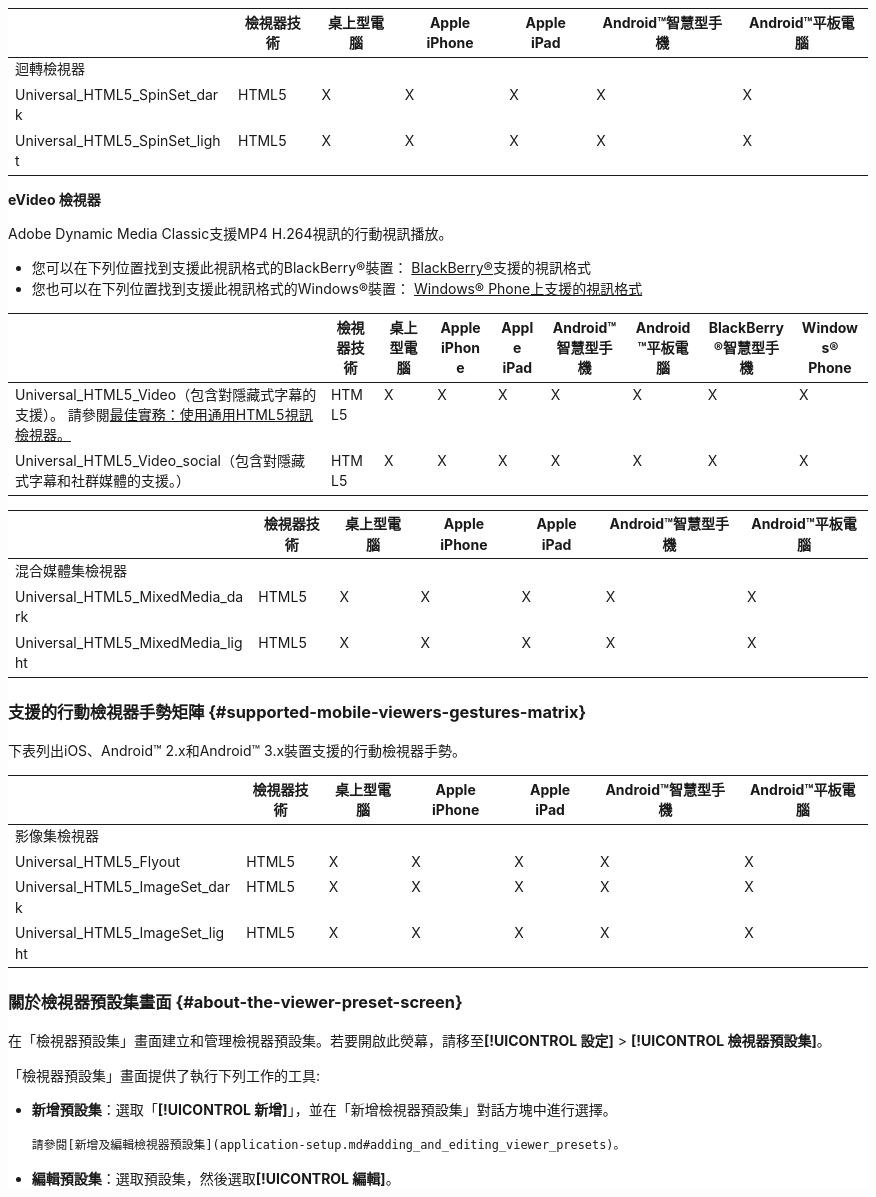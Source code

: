 |  | 檢視器技術 | 桌上型電腦 | Apple iPhone | Apple iPad | Android™智慧型手機 | Android™平板電腦 |
|--- |--- |--- |--- |--- |--- |--- |
| 迴轉檢視器 |  |  |  |  |  |  |
| Universal_HTML5_SpinSet_dark | HTML5 | X | X | X | X | X |
| Universal_HTML5_SpinSet_light | HTML5 | X | X | X | X | X |

**eVideo 檢視器**

Adobe Dynamic Media Classic支援MP4 H.264視訊的行動視訊播放。

* 您可以在下列位置找到支援此視訊格式的BlackBerry®裝置： [BlackBerry®](https://developers.blackberry.com/us/en)支援的視訊格式
* 您也可以在下列位置找到支援此視訊格式的Windows®裝置： [Windows® Phone上支援的視訊格式](https://learn.microsoft.com/en-us/windows/uwp/audio-video-camera/supported-codecs)

|  | 檢視器技術 | 桌上型電腦 | Apple iPhone | Apple iPad | Android™智慧型手機 | Android™平板電腦 | BlackBerry®智慧型手機 | Windows® Phone |
|--- |--- |--- |--- |--- |--- |--- |--- |--- |
| Universal_HTML5_Video（包含對隱藏式字幕的支援）。 請參閱[最佳實務：使用通用HTML5視訊檢視器。](best-practice-using-html5-video.md#best_practice_using_the_html5_video_viewer) | HTML5 | X | X | X | X | X | X | X |
| Universal_HTML5_Video_social（包含對隱藏式字幕和社群媒體的支援。） | HTML5 | X | X | X | X | X | X | X |

|  | 檢視器技術 | 桌上型電腦 | Apple iPhone | Apple iPad | Android™智慧型手機 | Android™平板電腦 |
|--- |--- |--- |--- |--- |--- |--- |
| 混合媒體集檢視器 |  |  |  |  |  |  |
| Universal_HTML5_MixedMedia_dark | HTML5 | X | X | X | X | X |
| Universal_HTML5_MixedMedia_light | HTML5 | X | X | X | X | X |

### 支援的行動檢視器手勢矩陣 {#supported-mobile-viewers-gestures-matrix}

下表列出iOS、Android™ 2.x和Android™ 3.x裝置支援的行動檢視器手勢。

|  | 檢視器技術 | 桌上型電腦 | Apple iPhone | Apple iPad | Android™智慧型手機 | Android™平板電腦 |
|--- |--- |--- |--- |--- |--- |--- |
| 影像集檢視器 |  |  |  |  |  |  |
| Universal_HTML5_Flyout | HTML5 | X | X | X | X | X |
| Universal_HTML5_ImageSet_dark | HTML5 | X | X | X | X | X |
| Universal_HTML5_ImageSet_light | HTML5 | X | X | X | X | X |

### 關於檢視器預設集畫面 {#about-the-viewer-preset-screen}

在「檢視器預設集」畫面建立和管理檢視器預設集。若要開啟此熒幕，請移至&#x200B;**[!UICONTROL 設定]** > **[!UICONTROL 檢視器預設集]**。

「檢視器預設集」畫面提供了執行下列工作的工具:

* **新增預設集**：選取「**[!UICONTROL 新增]**」，並在「新增檢視器預設集」對話方塊中進行選擇。

      請參閱[新增及編輯檢視器預設集](application-setup.md#adding_and_editing_viewer_presets)。
  
* **編輯預設集**：選取預設集，然後選取&#x200B;**[!UICONTROL 編輯]**。
